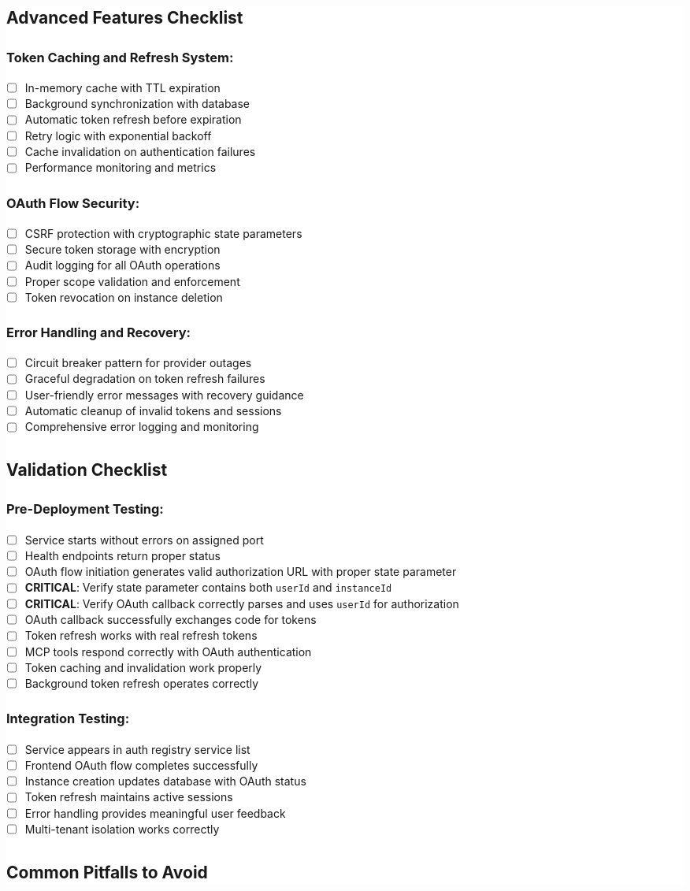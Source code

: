 ## Advanced Features Checklist

### Token Caching and Refresh System:
- [ ] In-memory cache with TTL expiration
- [ ] Background synchronization with database
- [ ] Automatic token refresh before expiration
- [ ] Retry logic with exponential backoff
- [ ] Cache invalidation on authentication failures
- [ ] Performance monitoring and metrics

### OAuth Flow Security:
- [ ] CSRF protection with cryptographic state parameters
- [ ] Secure token storage with encryption
- [ ] Audit logging for all OAuth operations
- [ ] Proper scope validation and enforcement
- [ ] Token revocation on instance deletion

### Error Handling and Recovery:
- [ ] Circuit breaker pattern for provider outages
- [ ] Graceful degradation on token refresh failures
- [ ] User-friendly error messages with recovery guidance
- [ ] Automatic cleanup of invalid tokens and sessions
- [ ] Comprehensive error logging and monitoring

## Validation Checklist

### Pre-Deployment Testing:
- [ ] Service starts without errors on assigned port
- [ ] Health endpoints return proper status
- [ ] OAuth flow initiation generates valid authorization URL with proper state parameter
- [ ] **CRITICAL**: Verify state parameter contains both `userId` and `instanceId`
- [ ] **CRITICAL**: Verify OAuth callback correctly parses and uses `userId` for authorization
- [ ] OAuth callback successfully exchanges code for tokens
- [ ] Token refresh works with real refresh tokens
- [ ] MCP tools respond correctly with OAuth authentication
- [ ] Token caching and invalidation work properly
- [ ] Background token refresh operates correctly

### Integration Testing:
- [ ] Service appears in auth registry service list
- [ ] Frontend OAuth flow completes successfully
- [ ] Instance creation updates database with OAuth status
- [ ] Token refresh maintains active sessions
- [ ] Error handling provides meaningful user feedback
- [ ] Multi-tenant isolation works correctly

## Common Pitfalls to Avoid
